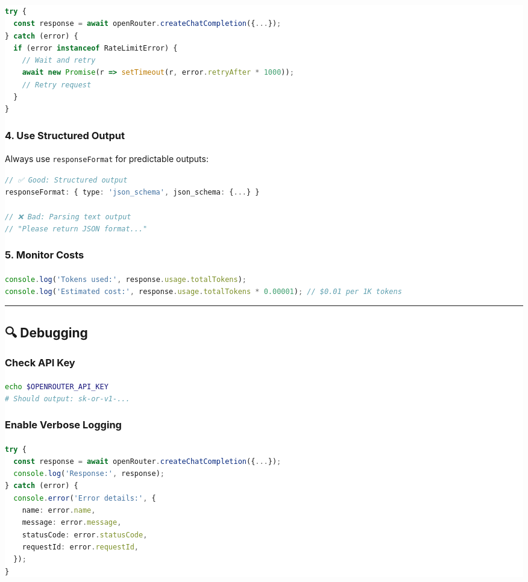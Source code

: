 ```typescript
try {
  const response = await openRouter.createChatCompletion({...});
} catch (error) {
  if (error instanceof RateLimitError) {
    // Wait and retry
    await new Promise(r => setTimeout(r, error.retryAfter * 1000));
    // Retry request
  }
}
```

### 4. Use Structured Output

Always use `responseFormat` for predictable outputs:

```typescript
// ✅ Good: Structured output
responseFormat: { type: 'json_schema', json_schema: {...} }

// ❌ Bad: Parsing text output
// "Please return JSON format..."
```

### 5. Monitor Costs

```typescript
console.log('Tokens used:', response.usage.totalTokens);
console.log('Estimated cost:', response.usage.totalTokens * 0.00001); // $0.01 per 1K tokens
```

---

## 🔍 Debugging

### Check API Key

```bash
echo $OPENROUTER_API_KEY
# Should output: sk-or-v1-...
```

### Enable Verbose Logging

```typescript
try {
  const response = await openRouter.createChatCompletion({...});
  console.log('Response:', response);
} catch (error) {
  console.error('Error details:', {
    name: error.name,
    message: error.message,
    statusCode: error.statusCode,
    requestId: error.requestId,
  });
}
```
